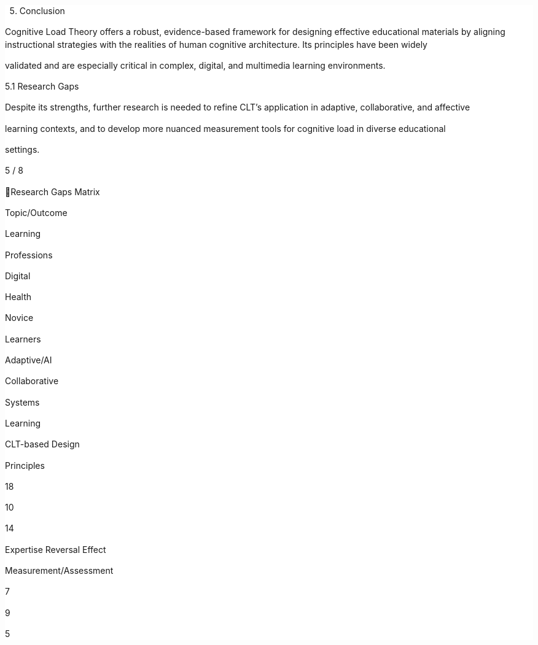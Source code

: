 5. Conclusion

Cognitive Load Theory offers a robust, evidence-based framework for designing effective educational materials by
aligning instructional strategies with the realities of human cognitive architecture. Its principles have been widely

validated and are especially critical in complex, digital, and multimedia learning environments.

5.1 Research Gaps

Despite its strengths, further research is needed to refine CLT’s application in adaptive, collaborative, and affective

learning contexts, and to develop more nuanced measurement tools for cognitive load in diverse educational

settings.

5 / 8

Research Gaps Matrix

Topic/Outcome

Learning

Professions

Digital

Health

Novice

Learners

Adaptive/AI

Collaborative

Systems

Learning

CLT-based Design

Principles

18

10

14

Expertise Reversal Effect

Measurement/Assessment

7

9

5
